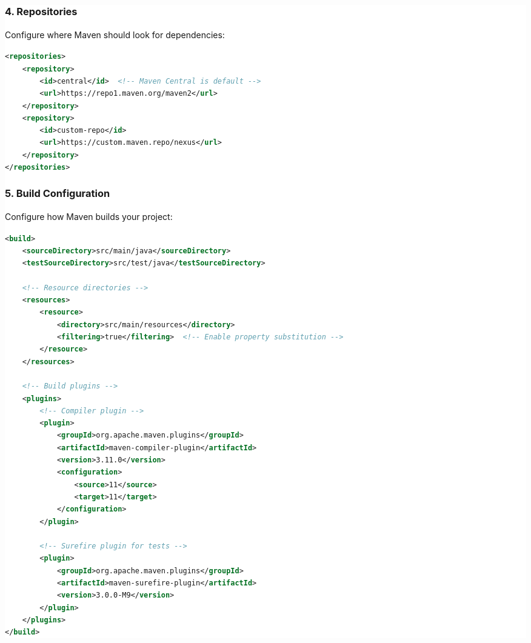 ### 4. **Repositories**

Configure where Maven should look for dependencies:

```xml
<repositories>
    <repository>
        <id>central</id>  <!-- Maven Central is default -->
        <url>https://repo1.maven.org/maven2</url>
    </repository>
    <repository>
        <id>custom-repo</id>
        <url>https://custom.maven.repo/nexus</url>
    </repository>
</repositories>
```

### 5. **Build Configuration**

Configure how Maven builds your project:

```xml
<build>
    <sourceDirectory>src/main/java</sourceDirectory>
    <testSourceDirectory>src/test/java</testSourceDirectory>
    
    <!-- Resource directories -->
    <resources>
        <resource>
            <directory>src/main/resources</directory>
            <filtering>true</filtering>  <!-- Enable property substitution -->
        </resource>
    </resources>
    
    <!-- Build plugins -->
    <plugins>
        <!-- Compiler plugin -->
        <plugin>
            <groupId>org.apache.maven.plugins</groupId>
            <artifactId>maven-compiler-plugin</artifactId>
            <version>3.11.0</version>
            <configuration>
                <source>11</source>
                <target>11</target>
            </configuration>
        </plugin>
        
        <!-- Surefire plugin for tests -->
        <plugin>
            <groupId>org.apache.maven.plugins</groupId>
            <artifactId>maven-surefire-plugin</artifactId>
            <version>3.0.0-M9</version>
        </plugin>
    </plugins>
</build>
```
